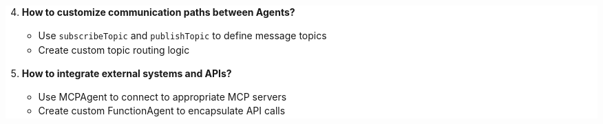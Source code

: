 4. **How to customize communication paths between Agents?**
   - Use `subscribeTopic` and `publishTopic` to define message topics
   - Create custom topic routing logic

5. **How to integrate external systems and APIs?**
   - Use MCPAgent to connect to appropriate MCP servers
   - Create custom FunctionAgent to encapsulate API calls
